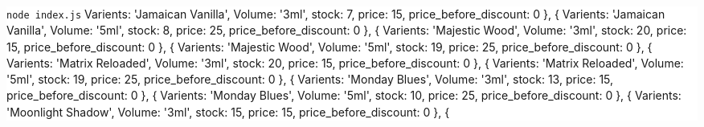 ```node index.js```
    Varients: 'Jamaican Vanilla',
    Volume: '3ml',
    stock: 7,
    price: 15,
    price_before_discount: 0
  },
  {
    Varients: 'Jamaican Vanilla',
    Volume: '5ml',
    stock: 8,
    price: 25,
    price_before_discount: 0
  },
  {
    Varients: 'Majestic Wood',
    Volume: '3ml',
    stock: 20,
    price: 15,
    price_before_discount: 0
  },
  {
    Varients: 'Majestic Wood',
    Volume: '5ml',
    stock: 19,
    price: 25,
    price_before_discount: 0
  },
  {
    Varients: 'Matrix Reloaded',
    Volume: '3ml',
    stock: 20,
    price: 15,
    price_before_discount: 0
  },
  {
    Varients: 'Matrix Reloaded',
    Volume: '5ml',
    stock: 19,
    price: 25,
    price_before_discount: 0
  },
  {
    Varients: 'Monday Blues',
    Volume: '3ml',
    stock: 13,
    price: 15,
    price_before_discount: 0
  },
  {
    Varients: 'Monday Blues',
    Volume: '5ml',
    stock: 10,
    price: 25,
    price_before_discount: 0
  },
  {
    Varients: 'Moonlight Shadow',
    Volume: '3ml',
    stock: 15,
    price: 15,
    price_before_discount: 0
  },
  {
```